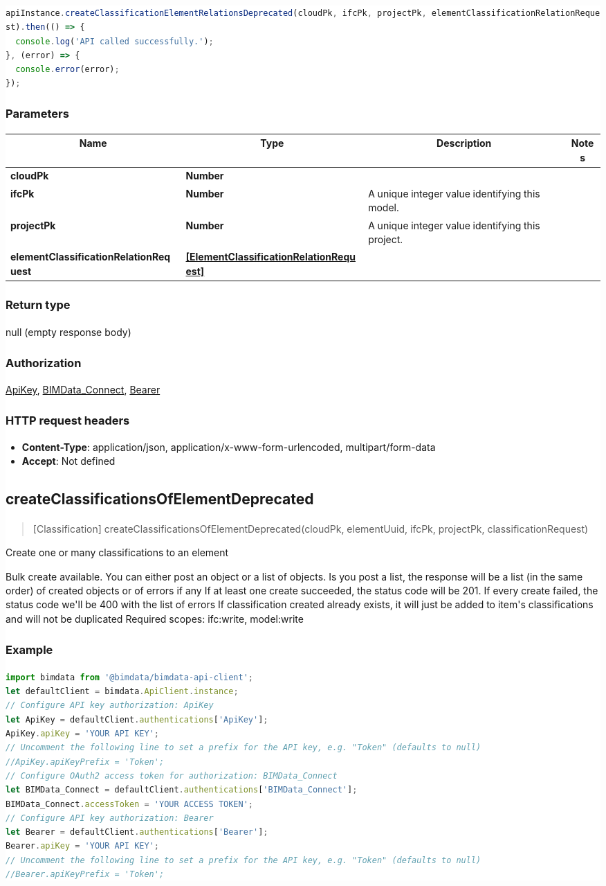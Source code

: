 ```javascript
apiInstance.createClassificationElementRelationsDeprecated(cloudPk, ifcPk, projectPk, elementClassificationRelationRequest).then(() => {
  console.log('API called successfully.');
}, (error) => {
  console.error(error);
});

```

### Parameters


Name | Type | Description  | Notes
------------- | ------------- | ------------- | -------------
 **cloudPk** | **Number**|  | 
 **ifcPk** | **Number**| A unique integer value identifying this model. | 
 **projectPk** | **Number**| A unique integer value identifying this project. | 
 **elementClassificationRelationRequest** | [**[ElementClassificationRelationRequest]**](ElementClassificationRelationRequest.md)|  | 

### Return type

null (empty response body)

### Authorization

[ApiKey](../README.md#ApiKey), [BIMData_Connect](../README.md#BIMData_Connect), [Bearer](../README.md#Bearer)

### HTTP request headers

- **Content-Type**: application/json, application/x-www-form-urlencoded, multipart/form-data
- **Accept**: Not defined


## createClassificationsOfElementDeprecated

> [Classification] createClassificationsOfElementDeprecated(cloudPk, elementUuid, ifcPk, projectPk, classificationRequest)

Create one or many classifications to an element

 Bulk create available. You can either post an object or a list of objects. Is you post a list, the response will be a list (in the same order) of created objects or of errors if any If at least one create succeeded, the status code will be 201. If every create failed, the status code we&#39;ll be 400 with the list of errors If classification created already exists, it will just be added to item&#39;s classifications and will not be duplicated  Required scopes: ifc:write, model:write

### Example

```javascript
import bimdata from '@bimdata/bimdata-api-client';
let defaultClient = bimdata.ApiClient.instance;
// Configure API key authorization: ApiKey
let ApiKey = defaultClient.authentications['ApiKey'];
ApiKey.apiKey = 'YOUR API KEY';
// Uncomment the following line to set a prefix for the API key, e.g. "Token" (defaults to null)
//ApiKey.apiKeyPrefix = 'Token';
// Configure OAuth2 access token for authorization: BIMData_Connect
let BIMData_Connect = defaultClient.authentications['BIMData_Connect'];
BIMData_Connect.accessToken = 'YOUR ACCESS TOKEN';
// Configure API key authorization: Bearer
let Bearer = defaultClient.authentications['Bearer'];
Bearer.apiKey = 'YOUR API KEY';
// Uncomment the following line to set a prefix for the API key, e.g. "Token" (defaults to null)
//Bearer.apiKeyPrefix = 'Token';
```